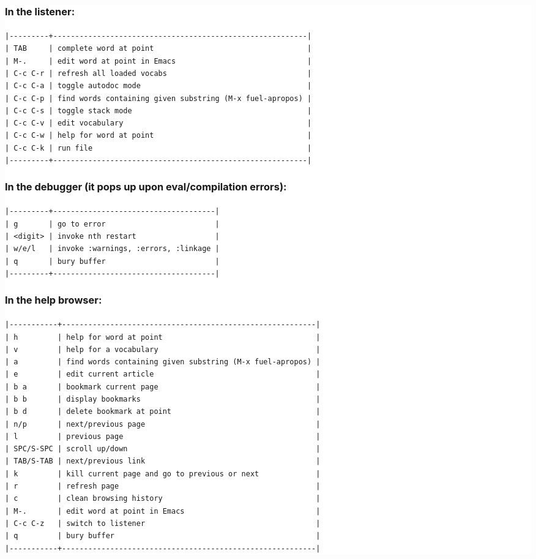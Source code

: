 ### In the listener:

    |---------+----------------------------------------------------------|
    | TAB     | complete word at point                                   |
    | M-.     | edit word at point in Emacs                              |
    | C-c C-r | refresh all loaded vocabs                                |
    | C-c C-a | toggle autodoc mode                                      |
    | C-c C-p | find words containing given substring (M-x fuel-apropos) |
    | C-c C-s | toggle stack mode                                        |
    | C-c C-v | edit vocabulary                                          |
    | C-c C-w | help for word at point                                   |
    | C-c C-k | run file                                                 |
    |---------+----------------------------------------------------------|

### In the debugger (it pops up upon eval/compilation errors):

    |---------+-------------------------------------|
    | g       | go to error                         |
    | <digit> | invoke nth restart                  |
    | w/e/l   | invoke :warnings, :errors, :linkage |
    | q       | bury buffer                         |
    |---------+-------------------------------------|

### In the help browser:

    |-----------+----------------------------------------------------------|
    | h         | help for word at point                                   |
    | v         | help for a vocabulary                                    |
    | a         | find words containing given substring (M-x fuel-apropos) |
    | e         | edit current article                                     |
    | b a       | bookmark current page                                    |
    | b b       | display bookmarks                                        |
    | b d       | delete bookmark at point                                 |
    | n/p       | next/previous page                                       |
    | l         | previous page                                            |
    | SPC/S-SPC | scroll up/down                                           |
    | TAB/S-TAB | next/previous link                                       |
    | k         | kill current page and go to previous or next             |
    | r         | refresh page                                             |
    | c         | clean browsing history                                   |
    | M-.       | edit word at point in Emacs                              |
    | C-c C-z   | switch to listener                                       |
    | q         | bury buffer                                              |
    |-----------+----------------------------------------------------------|
